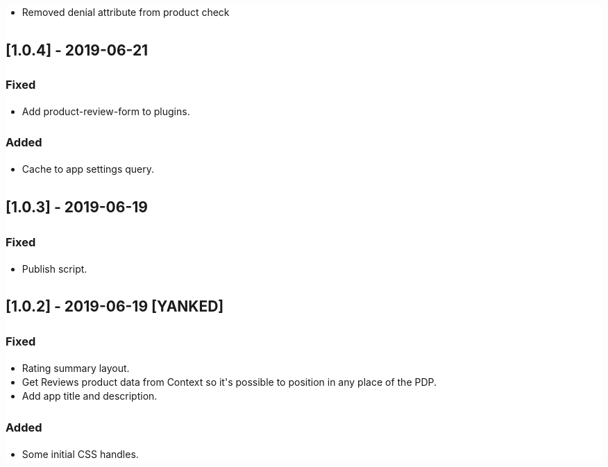 - Removed denial attribute from product check

## [1.0.4] - 2019-06-21

### Fixed

- Add product-review-form to plugins.

### Added

- Cache to app settings query.

## [1.0.3] - 2019-06-19

### Fixed

- Publish script.

## [1.0.2] - 2019-06-19 [YANKED]

### Fixed

- Rating summary layout.
- Get Reviews product data from Context so it's possible to position in any place of the PDP.
- Add app title and description.

### Added

- Some initial CSS handles.
